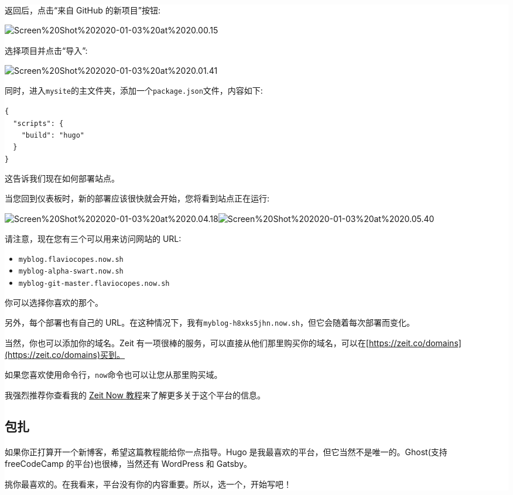 返回后，点击“来自 GitHub 的新项目”按钮:

![Screen%20Shot%202020-01-03%20at%2020.00.15](img/c33b8555a5f12e7aee07bf675c7e1153.png)

选择项目并点击“导入”:

![Screen%20Shot%202020-01-03%20at%2020.01.41](img/9eb06a83f4581c83e5267d7dc6c1022a.png)

同时，进入`mysite`的主文件夹，添加一个`package.json`文件，内容如下:

```
{
  "scripts": {
    "build": "hugo"
  }
} 
```

这告诉我们现在如何部署站点。

当您回到仪表板时，新的部署应该很快就会开始，您将看到站点正在运行:

![Screen%20Shot%202020-01-03%20at%2020.04.18](img/eb803b10082583cc5c333972628e9781.png)![Screen%20Shot%202020-01-03%20at%2020.05.40](img/b6d78c4cbb8f2dfc312db48154edbc87.png)

请注意，现在您有三个可以用来访问网站的 URL:

*   `myblog.flaviocopes.now.sh`
*   `myblog-alpha-swart.now.sh`
*   `myblog-git-master.flaviocopes.now.sh`

你可以选择你喜欢的那个。

另外，每个部署也有自己的 URL。在这种情况下，我有`myblog-h8xks5jhn.now.sh`，但它会随着每次部署而变化。

当然，你也可以添加你的域名。Zeit 有一项很棒的服务，可以直接从他们那里购买你的域名，可以在[https://zeit.co/domains](https://zeit.co/domains)买到。

如果您喜欢使用命令行，`now`命令也可以让您从那里购买域。

我强烈推荐你查看我的 [Zeit Now 教程](https://flaviocopes.com/zeit-now/)来了解更多关于这个平台的信息。

## 包扎

如果你正打算开一个新博客，希望这篇教程能给你一点指导。Hugo 是我最喜欢的平台，但它当然不是唯一的。Ghost(支持 freeCodeCamp 的平台)也很棒，当然还有 WordPress 和 Gatsby。

挑你最喜欢的。在我看来，平台没有你的内容重要。所以，选一个，开始写吧！